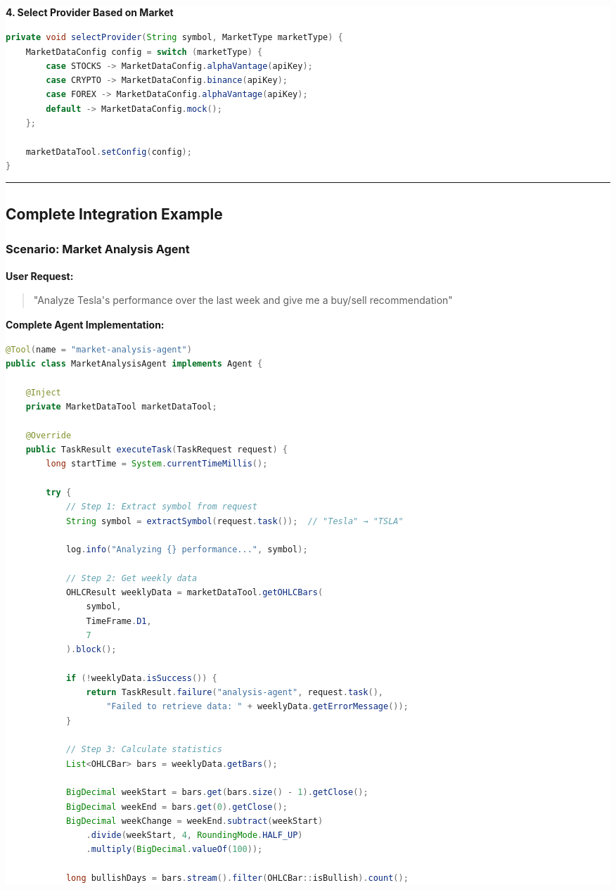 **4. Select Provider Based on Market**

```java
private void selectProvider(String symbol, MarketType marketType) {
    MarketDataConfig config = switch (marketType) {
        case STOCKS -> MarketDataConfig.alphaVantage(apiKey);
        case CRYPTO -> MarketDataConfig.binance(apiKey);
        case FOREX -> MarketDataConfig.alphaVantage(apiKey);
        default -> MarketDataConfig.mock();
    };

    marketDataTool.setConfig(config);
}
```

---

## Complete Integration Example

### Scenario: Market Analysis Agent

**User Request:**

> "Analyze Tesla's performance over the last week and give me a buy/sell recommendation"

**Complete Agent Implementation:**

```java
@Tool(name = "market-analysis-agent")
public class MarketAnalysisAgent implements Agent {

    @Inject
    private MarketDataTool marketDataTool;

    @Override
    public TaskResult executeTask(TaskRequest request) {
        long startTime = System.currentTimeMillis();

        try {
            // Step 1: Extract symbol from request
            String symbol = extractSymbol(request.task());  // "Tesla" → "TSLA"

            log.info("Analyzing {} performance...", symbol);

            // Step 2: Get weekly data
            OHLCResult weeklyData = marketDataTool.getOHLCBars(
                symbol,
                TimeFrame.D1,
                7
            ).block();

            if (!weeklyData.isSuccess()) {
                return TaskResult.failure("analysis-agent", request.task(),
                    "Failed to retrieve data: " + weeklyData.getErrorMessage());
            }

            // Step 3: Calculate statistics
            List<OHLCBar> bars = weeklyData.getBars();

            BigDecimal weekStart = bars.get(bars.size() - 1).getClose();
            BigDecimal weekEnd = bars.get(0).getClose();
            BigDecimal weekChange = weekEnd.subtract(weekStart)
                .divide(weekStart, 4, RoundingMode.HALF_UP)
                .multiply(BigDecimal.valueOf(100));

            long bullishDays = bars.stream().filter(OHLCBar::isBullish).count();
```